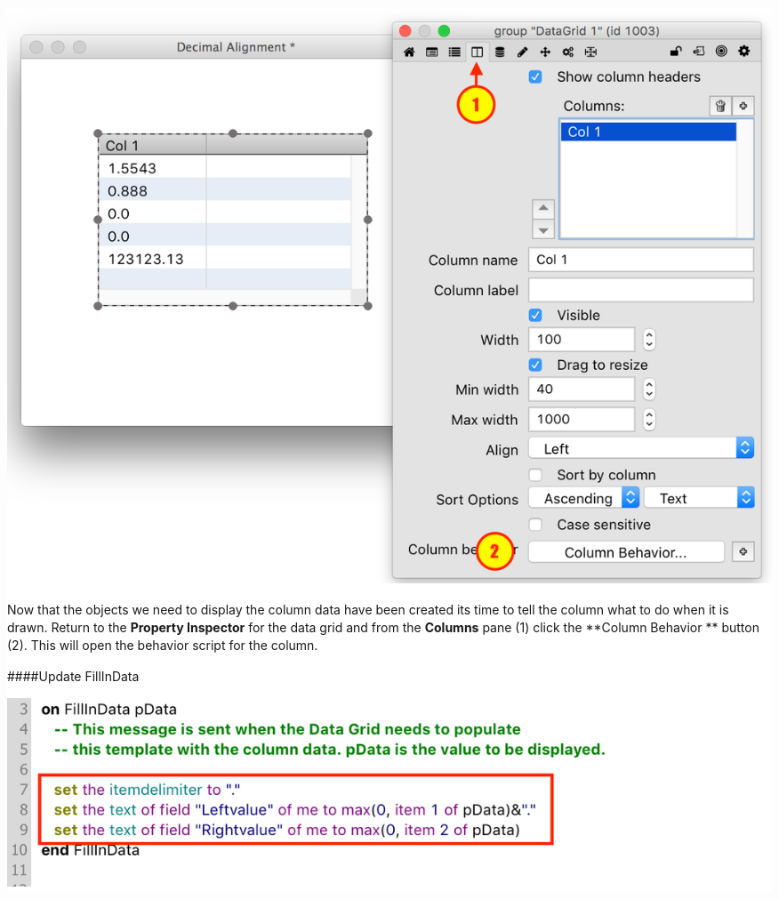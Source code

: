 ![](images/media_1240457537950_display.png)

Now that the objects we need to display the column data have been created
its time to tell the column what to do when it is drawn. Return to the
**Property Inspector** for the data grid and from the **Columns** pane (1)
click the **Column Behavior   ** button (2). This will open the behavior
script for the column.

####Update FillInData

![](images/media_1240457590402_display.png)
